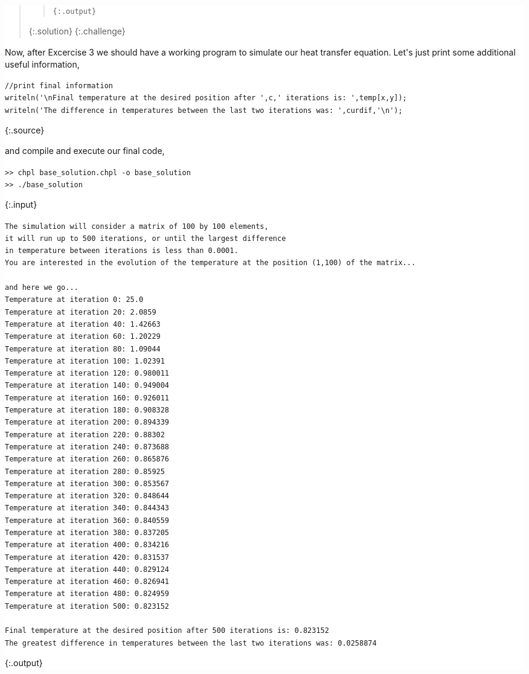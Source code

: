 >> ~~~
>> {:.output}
> {:.solution}
{:.challenge}

Now, after Excercise 3 we should have a working program to simulate our heat transfer equation. Let's just print some additional useful information,

~~~
//print final information
writeln('\nFinal temperature at the desired position after ',c,' iterations is: ',temp[x,y]);
writeln('The difference in temperatures between the last two iterations was: ',curdif,'\n');
~~~
{:.source}

and compile and execute our final code,

~~~
>> chpl base_solution.chpl -o base_solution
>> ./base_solution
~~~
{:.input}

~~~
The simulation will consider a matrix of 100 by 100 elements,
it will run up to 500 iterations, or until the largest difference
in temperature between iterations is less than 0.0001.
You are interested in the evolution of the temperature at the position (1,100) of the matrix...

and here we go...
Temperature at iteration 0: 25.0
Temperature at iteration 20: 2.0859
Temperature at iteration 40: 1.42663
Temperature at iteration 60: 1.20229
Temperature at iteration 80: 1.09044
Temperature at iteration 100: 1.02391
Temperature at iteration 120: 0.980011
Temperature at iteration 140: 0.949004
Temperature at iteration 160: 0.926011
Temperature at iteration 180: 0.908328
Temperature at iteration 200: 0.894339
Temperature at iteration 220: 0.88302
Temperature at iteration 240: 0.873688
Temperature at iteration 260: 0.865876
Temperature at iteration 280: 0.85925
Temperature at iteration 300: 0.853567
Temperature at iteration 320: 0.848644
Temperature at iteration 340: 0.844343
Temperature at iteration 360: 0.840559
Temperature at iteration 380: 0.837205
Temperature at iteration 400: 0.834216
Temperature at iteration 420: 0.831537
Temperature at iteration 440: 0.829124
Temperature at iteration 460: 0.826941
Temperature at iteration 480: 0.824959
Temperature at iteration 500: 0.823152

Final temperature at the desired position after 500 iterations is: 0.823152
The greatest difference in temperatures between the last two iterations was: 0.0258874
~~~
{:.output}
